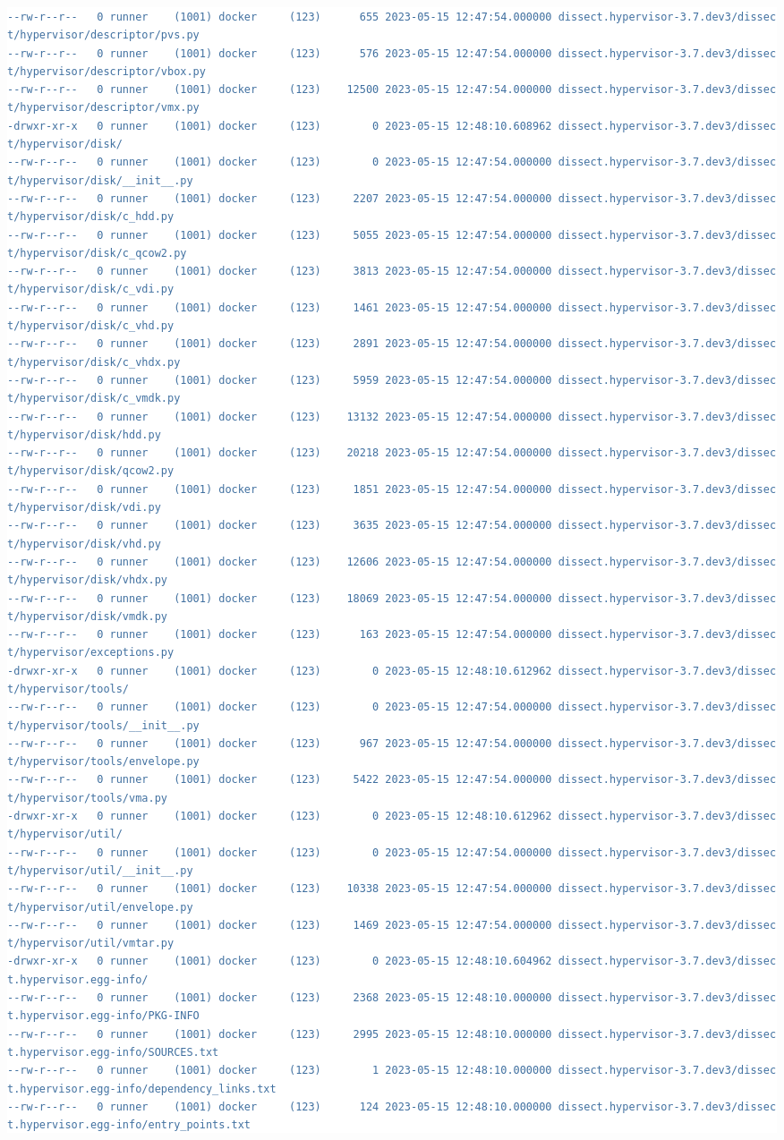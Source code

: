 ```diff
--rw-r--r--   0 runner    (1001) docker     (123)      655 2023-05-15 12:47:54.000000 dissect.hypervisor-3.7.dev3/dissect/hypervisor/descriptor/pvs.py
--rw-r--r--   0 runner    (1001) docker     (123)      576 2023-05-15 12:47:54.000000 dissect.hypervisor-3.7.dev3/dissect/hypervisor/descriptor/vbox.py
--rw-r--r--   0 runner    (1001) docker     (123)    12500 2023-05-15 12:47:54.000000 dissect.hypervisor-3.7.dev3/dissect/hypervisor/descriptor/vmx.py
-drwxr-xr-x   0 runner    (1001) docker     (123)        0 2023-05-15 12:48:10.608962 dissect.hypervisor-3.7.dev3/dissect/hypervisor/disk/
--rw-r--r--   0 runner    (1001) docker     (123)        0 2023-05-15 12:47:54.000000 dissect.hypervisor-3.7.dev3/dissect/hypervisor/disk/__init__.py
--rw-r--r--   0 runner    (1001) docker     (123)     2207 2023-05-15 12:47:54.000000 dissect.hypervisor-3.7.dev3/dissect/hypervisor/disk/c_hdd.py
--rw-r--r--   0 runner    (1001) docker     (123)     5055 2023-05-15 12:47:54.000000 dissect.hypervisor-3.7.dev3/dissect/hypervisor/disk/c_qcow2.py
--rw-r--r--   0 runner    (1001) docker     (123)     3813 2023-05-15 12:47:54.000000 dissect.hypervisor-3.7.dev3/dissect/hypervisor/disk/c_vdi.py
--rw-r--r--   0 runner    (1001) docker     (123)     1461 2023-05-15 12:47:54.000000 dissect.hypervisor-3.7.dev3/dissect/hypervisor/disk/c_vhd.py
--rw-r--r--   0 runner    (1001) docker     (123)     2891 2023-05-15 12:47:54.000000 dissect.hypervisor-3.7.dev3/dissect/hypervisor/disk/c_vhdx.py
--rw-r--r--   0 runner    (1001) docker     (123)     5959 2023-05-15 12:47:54.000000 dissect.hypervisor-3.7.dev3/dissect/hypervisor/disk/c_vmdk.py
--rw-r--r--   0 runner    (1001) docker     (123)    13132 2023-05-15 12:47:54.000000 dissect.hypervisor-3.7.dev3/dissect/hypervisor/disk/hdd.py
--rw-r--r--   0 runner    (1001) docker     (123)    20218 2023-05-15 12:47:54.000000 dissect.hypervisor-3.7.dev3/dissect/hypervisor/disk/qcow2.py
--rw-r--r--   0 runner    (1001) docker     (123)     1851 2023-05-15 12:47:54.000000 dissect.hypervisor-3.7.dev3/dissect/hypervisor/disk/vdi.py
--rw-r--r--   0 runner    (1001) docker     (123)     3635 2023-05-15 12:47:54.000000 dissect.hypervisor-3.7.dev3/dissect/hypervisor/disk/vhd.py
--rw-r--r--   0 runner    (1001) docker     (123)    12606 2023-05-15 12:47:54.000000 dissect.hypervisor-3.7.dev3/dissect/hypervisor/disk/vhdx.py
--rw-r--r--   0 runner    (1001) docker     (123)    18069 2023-05-15 12:47:54.000000 dissect.hypervisor-3.7.dev3/dissect/hypervisor/disk/vmdk.py
--rw-r--r--   0 runner    (1001) docker     (123)      163 2023-05-15 12:47:54.000000 dissect.hypervisor-3.7.dev3/dissect/hypervisor/exceptions.py
-drwxr-xr-x   0 runner    (1001) docker     (123)        0 2023-05-15 12:48:10.612962 dissect.hypervisor-3.7.dev3/dissect/hypervisor/tools/
--rw-r--r--   0 runner    (1001) docker     (123)        0 2023-05-15 12:47:54.000000 dissect.hypervisor-3.7.dev3/dissect/hypervisor/tools/__init__.py
--rw-r--r--   0 runner    (1001) docker     (123)      967 2023-05-15 12:47:54.000000 dissect.hypervisor-3.7.dev3/dissect/hypervisor/tools/envelope.py
--rw-r--r--   0 runner    (1001) docker     (123)     5422 2023-05-15 12:47:54.000000 dissect.hypervisor-3.7.dev3/dissect/hypervisor/tools/vma.py
-drwxr-xr-x   0 runner    (1001) docker     (123)        0 2023-05-15 12:48:10.612962 dissect.hypervisor-3.7.dev3/dissect/hypervisor/util/
--rw-r--r--   0 runner    (1001) docker     (123)        0 2023-05-15 12:47:54.000000 dissect.hypervisor-3.7.dev3/dissect/hypervisor/util/__init__.py
--rw-r--r--   0 runner    (1001) docker     (123)    10338 2023-05-15 12:47:54.000000 dissect.hypervisor-3.7.dev3/dissect/hypervisor/util/envelope.py
--rw-r--r--   0 runner    (1001) docker     (123)     1469 2023-05-15 12:47:54.000000 dissect.hypervisor-3.7.dev3/dissect/hypervisor/util/vmtar.py
-drwxr-xr-x   0 runner    (1001) docker     (123)        0 2023-05-15 12:48:10.604962 dissect.hypervisor-3.7.dev3/dissect.hypervisor.egg-info/
--rw-r--r--   0 runner    (1001) docker     (123)     2368 2023-05-15 12:48:10.000000 dissect.hypervisor-3.7.dev3/dissect.hypervisor.egg-info/PKG-INFO
--rw-r--r--   0 runner    (1001) docker     (123)     2995 2023-05-15 12:48:10.000000 dissect.hypervisor-3.7.dev3/dissect.hypervisor.egg-info/SOURCES.txt
--rw-r--r--   0 runner    (1001) docker     (123)        1 2023-05-15 12:48:10.000000 dissect.hypervisor-3.7.dev3/dissect.hypervisor.egg-info/dependency_links.txt
--rw-r--r--   0 runner    (1001) docker     (123)      124 2023-05-15 12:48:10.000000 dissect.hypervisor-3.7.dev3/dissect.hypervisor.egg-info/entry_points.txt
```